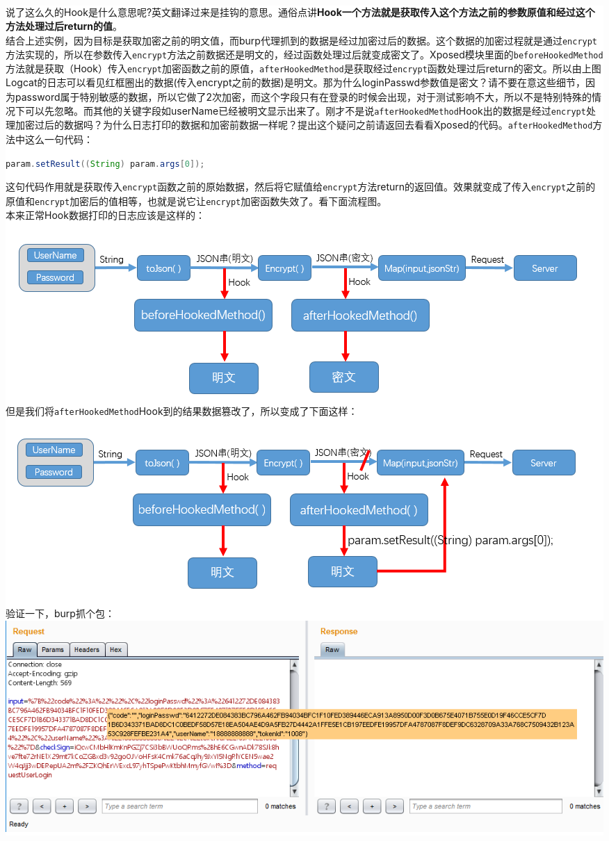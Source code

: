 说了这么久的Hook是什么意思呢?英文翻译过来是挂钩的意思。通俗点讲**Hook一个方法就是获取传入这个方法之前的参数原值和经过这个方法处理过后return的值**。  
结合上述实例，因为目标是获取加密之前的明文值，而burp代理抓到的数据是经过加密过后的数据。这个数据的加密过程就是通过`encrypt`方法实现的，所以在参数传入`encrypt`方法之前数据还是明文的，经过函数处理过后就变成密文了。Xposed模块里面的`beforeHookedMethod`方法就是获取（Hook）传入`encrypt`加密函数之前的原值，`afterHookedMethod`是获取经过`encrypt`函数处理过后return的密文。所以由上图Logcat的日志可以看见红框圈出的数据(传入encrypt之前的数据)是明文。那为什么loginPasswd参数值是密文？请不要在意这些细节，因为password属于特别敏感的数据，所以它做了2次加密，而这个字段只有在登录的时候会出现，对于测试影响不大，所以不是特别特殊的情况下可以先忽略。而其他的关键字段如userName已经被明文显示出来了。刚才不是说`afterHookedMethod`Hook出的数据是经过`encrypt`处理加密过后的数据吗？为什么日志打印的数据和加密前数据一样呢？提出这个疑问之前请返回去看看Xposed的代码。`afterHookedMethod`方法中这么一句代码：  

```java
param.setResult((String) param.args[0]);
```

这句代码作用就是获取传入`encrypt`函数之前的原始数据，然后将它赋值给`encrypt`方法return的返回值。效果就变成了传入`encrypt`之前的原值和`encrypt`加密后的值相等，也就是说它让`encrypt`加密函数失效了。看下面流程图。  
本来正常Hook数据打印的日志应该是这样的：  
![](/assets/images/2016-10-28-burp_xposed_encrypt/20161029003034.png)  
但是我们将`afterHookedMethod`Hook到的结果数据篡改了，所以变成了下面这样：  
![](/assets/images/2016-10-28-burp_xposed_encrypt/20161029004117.png)  
验证一下，burp抓个包：  
![](/assets/images/2016-10-28-burp_xposed_encrypt/20161029004449.png)  
